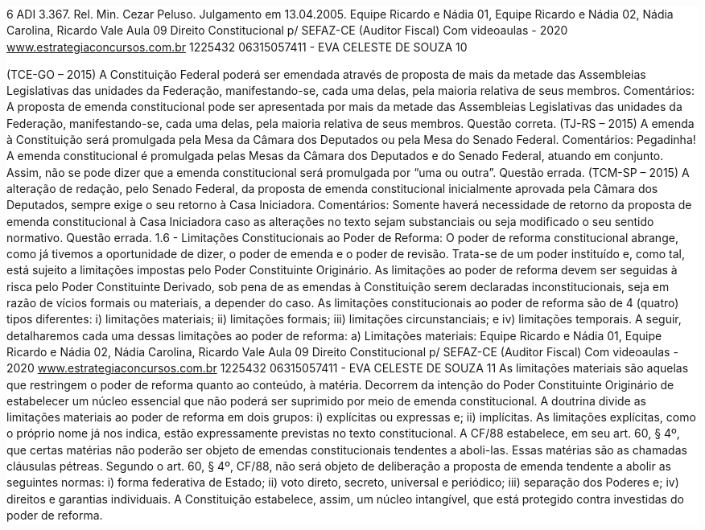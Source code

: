 6
ADI 3.367. Rel. Min. Cezar Peluso. Julgamento em 13.04.2005.
Equipe Ricardo e Nádia 01, Equipe Ricardo e Nádia 02, Nádia Carolina, Ricardo Vale Aula 09
Direito Constitucional p/ SEFAZ-CE (Auditor Fiscal) Com videoaulas - 2020 www.estrategiaconcursos.com.br 1225432
06315057411 - EVA CELESTE DE SOUZA 
10

(TCE-GO – 2015) A Constituição Federal poderá ser emendada através de proposta de mais da metade das Assembleias Legislativas das unidades da Federação, manifestando-se, cada uma delas, pela maioria relativa de seus membros.
Comentários:
A  proposta  de  emenda  constitucional  pode  ser  apresentada  por mais  da  metade  das  Assembleias Legislativas das  unidades  da  Federação,  manifestando-se,  cada  uma  delas,  pela maioria relativa de  seus membros. Questão correta.
(TJ-RS – 2015) A emenda à Constituição será promulgada pela Mesa da Câmara dos Deputados ou pela Mesa do Senado Federal.
Comentários:
Pegadinha!  A  emenda  constitucional  é  promulgada  pelas  Mesas  da  Câmara  dos  Deputados  e  do  Senado Federal, atuando em conjunto. Assim, não se pode dizer que a emenda constitucional será promulgada por “uma ou outra”. Questão errada.
(TCM-SP – 2015) A  alteração  de  redação,  pelo  Senado  Federal,  da  proposta  de  emenda  constitucional inicialmente aprovada pela Câmara dos Deputados, sempre exige o seu retorno à Casa Iniciadora.
Comentários:
Somente  haverá  necessidade  de  retorno  da  proposta  de  emenda  constitucional  à  Casa  Iniciadora  caso  as alterações no texto sejam substanciais ou seja modificado o seu sentido normativo. Questão errada.
1.6 - Limitações Constitucionais ao Poder de Reforma:
O poder de reforma constitucional abrange, como já tivemos a oportunidade de dizer, o poder de emenda e o poder de revisão. Trata-se de um poder instituído e, como tal, está sujeito a limitações impostas pelo Poder Constituinte Originário.
As limitações ao poder de reforma devem ser seguidas à risca pelo Poder Constituinte Derivado, sob pena de  as  emendas  à  Constituição  serem declaradas  inconstitucionais,  seja  em  razão  de  vícios  formais  ou materiais, a depender do caso.
As limitações constitucionais ao poder de reforma são de 4 (quatro) tipos diferentes: i) limitações materiais;
ii) limitações formais; iii) limitações circunstanciais; e iv) limitações temporais.
A seguir, detalharemos cada uma dessas limitações ao poder de reforma:
a) Limitações materiais:
Equipe Ricardo e Nádia 01, Equipe Ricardo e Nádia 02, Nádia Carolina, Ricardo Vale Aula 09
Direito Constitucional p/ SEFAZ-CE (Auditor Fiscal) Com videoaulas - 2020 www.estrategiaconcursos.com.br 1225432
06315057411 - EVA CELESTE DE SOUZA 
11
As  limitações  materiais  são  aquelas  que  restringem  o  poder  de  reforma quanto  ao  conteúdo,  à  matéria.
Decorrem da intenção do Poder Constituinte Originário de estabelecer um núcleo essencial que não poderá ser suprimido por meio de emenda constitucional.
A doutrina divide as limitações materiais ao poder de reforma em dois grupos: i) explícitas ou expressas e;
ii) implícitas.
As limitações  explícitas,  como  o  próprio  nome  já  nos  indica,  estão  expressamente  previstas no  texto constitucional.  A  CF/88  estabelece,  em  seu  art.  60,  §  4º,  que  certas  matérias não  poderão  ser  objeto  de emendas constitucionais tendentes a aboli-las. Essas matérias são as chamadas cláusulas pétreas.
Segundo o art. 60, § 4º, CF/88, não será objeto de deliberação a proposta de emenda tendente a abolir as seguintes normas: i) forma federativa de Estado; ii) voto direto, secreto, universal e periódico; iii) separação dos  Poderes  e; iv) direitos  e  garantias  individuais.  A  Constituição  estabelece,  assim,  um  núcleo  intangível, que está protegido contra investidas do poder de reforma.
